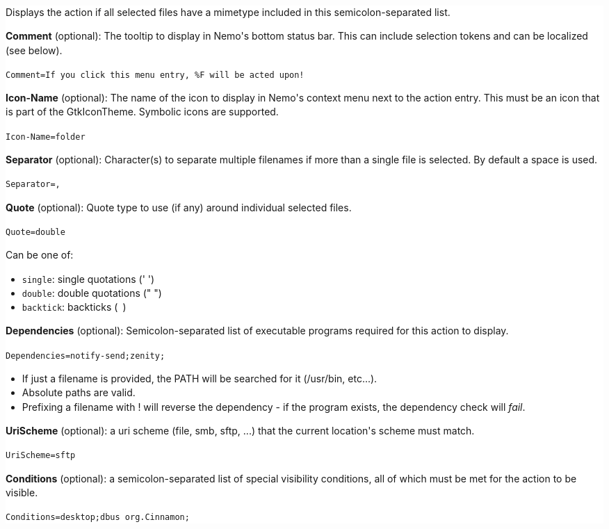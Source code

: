 Displays the action if all selected files have a mimetype included in this semicolon-separated list.

**Comment** (optional): The tooltip to display in Nemo's bottom status bar. This can include selection tokens and can be localized (see below).

`
Comment=If you click this menu entry, %F will be acted upon!
`

**Icon-Name** (optional): The name of the icon to display in Nemo's context menu next to the action entry. This must be an icon that is part of the GtkIconTheme. Symbolic icons are supported.

`
Icon-Name=folder
`

**Separator** (optional): Character(s) to separate multiple filenames if more than a single file is selected. By default a space is used.

`
Separator=,
`

**Quote** (optional): Quote type to use (if any) around individual selected files.

`
Quote=double
`

Can be one of:
- `single`: single quotations (' ')
- `double`: double quotations (" ")
- `backtick`: backticks       (` `)

**Dependencies** (optional): Semicolon-separated list of executable programs required for this action to display.

`
Dependencies=notify-send;zenity;
`

- If just a filename is provided, the PATH will be searched for it (/usr/bin, etc...).
- Absolute paths are valid.
- Prefixing a filename with ! will reverse the dependency - if the program exists, the dependency check will *fail*.

**UriScheme** (optional): a uri scheme (file, smb, sftp, ...) that the current location's scheme must match.

`
UriScheme=sftp
`

**Conditions** (optional): a semicolon-separated list of special visibility conditions, all of which must be met for the action to be visible.

`
Conditions=desktop;dbus org.Cinnamon;
`
